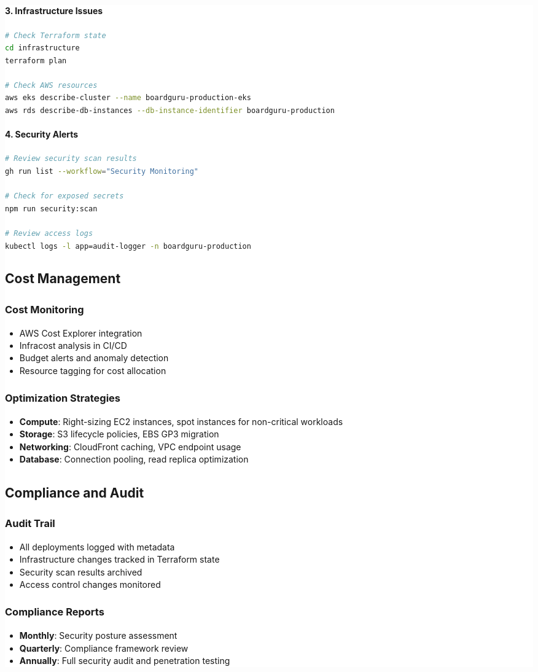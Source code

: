 #### 3. Infrastructure Issues
```bash
# Check Terraform state
cd infrastructure
terraform plan

# Check AWS resources
aws eks describe-cluster --name boardguru-production-eks
aws rds describe-db-instances --db-instance-identifier boardguru-production
```

#### 4. Security Alerts
```bash
# Review security scan results
gh run list --workflow="Security Monitoring"

# Check for exposed secrets
npm run security:scan

# Review access logs
kubectl logs -l app=audit-logger -n boardguru-production
```

## Cost Management

### Cost Monitoring
- AWS Cost Explorer integration
- Infracost analysis in CI/CD
- Budget alerts and anomaly detection
- Resource tagging for cost allocation

### Optimization Strategies
- **Compute**: Right-sizing EC2 instances, spot instances for non-critical workloads
- **Storage**: S3 lifecycle policies, EBS GP3 migration
- **Networking**: CloudFront caching, VPC endpoint usage
- **Database**: Connection pooling, read replica optimization

## Compliance and Audit

### Audit Trail
- All deployments logged with metadata
- Infrastructure changes tracked in Terraform state
- Security scan results archived
- Access control changes monitored

### Compliance Reports
- **Monthly**: Security posture assessment
- **Quarterly**: Compliance framework review
- **Annually**: Full security audit and penetration testing
